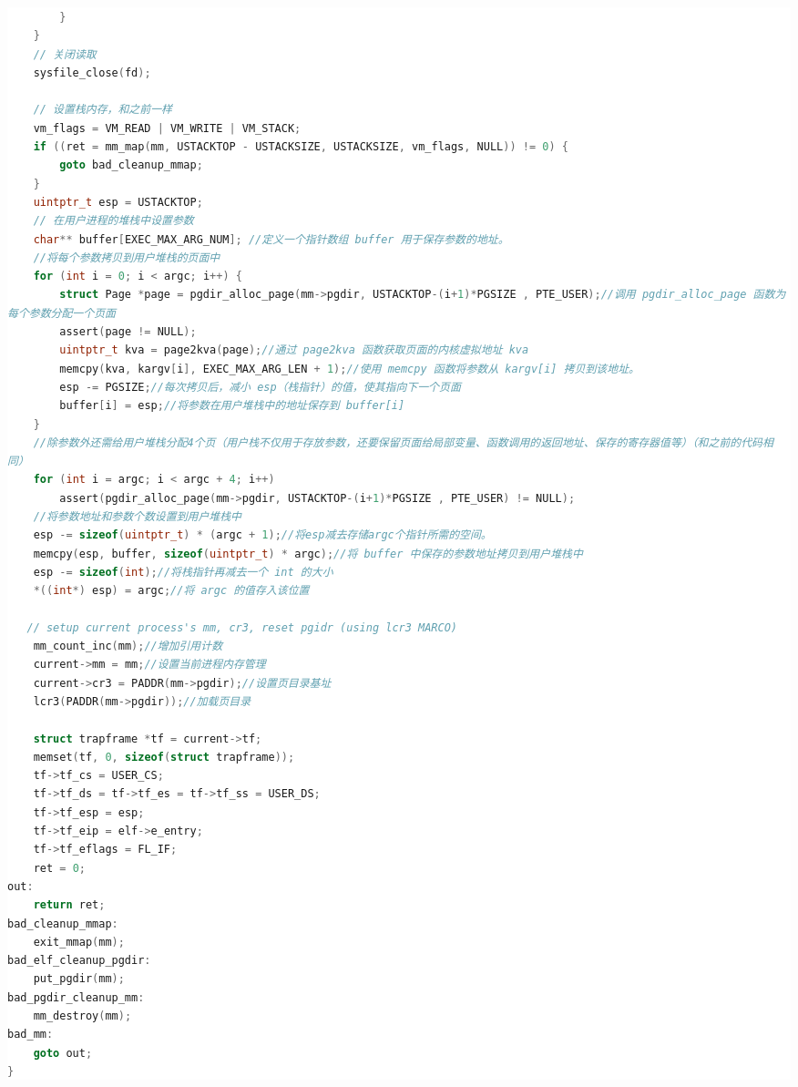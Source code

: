 ```c
        }
    }
    // 关闭读取
    sysfile_close(fd);

    // 设置栈内存，和之前一样
    vm_flags = VM_READ | VM_WRITE | VM_STACK;
    if ((ret = mm_map(mm, USTACKTOP - USTACKSIZE, USTACKSIZE, vm_flags, NULL)) != 0) {
        goto bad_cleanup_mmap;
    }
    uintptr_t esp = USTACKTOP;
    // 在用户进程的堆栈中设置参数
    char** buffer[EXEC_MAX_ARG_NUM]; //定义一个指针数组 buffer 用于保存参数的地址。
    //将每个参数拷贝到用户堆栈的页面中
    for (int i = 0; i < argc; i++) {
        struct Page *page = pgdir_alloc_page(mm->pgdir, USTACKTOP-(i+1)*PGSIZE , PTE_USER);//调用 pgdir_alloc_page 函数为每个参数分配一个页面
        assert(page != NULL);
        uintptr_t kva = page2kva(page);//通过 page2kva 函数获取页面的内核虚拟地址 kva
        memcpy(kva, kargv[i], EXEC_MAX_ARG_LEN + 1);//使用 memcpy 函数将参数从 kargv[i] 拷贝到该地址。
        esp -= PGSIZE;//每次拷贝后，减小 esp（栈指针）的值，使其指向下一个页面
        buffer[i] = esp;//将参数在用户堆栈中的地址保存到 buffer[i]
    }
    //除参数外还需给用户堆栈分配4个页（用户栈不仅用于存放参数，还要保留页面给局部变量、函数调用的返回地址、保存的寄存器值等）（和之前的代码相同）
    for (int i = argc; i < argc + 4; i++)
        assert(pgdir_alloc_page(mm->pgdir, USTACKTOP-(i+1)*PGSIZE , PTE_USER) != NULL);
    //将参数地址和参数个数设置到用户堆栈中
    esp -= sizeof(uintptr_t) * (argc + 1);//将esp减去存储argc个指针所需的空间。
    memcpy(esp, buffer, sizeof(uintptr_t) * argc);//将 buffer 中保存的参数地址拷贝到用户堆栈中
    esp -= sizeof(int);//将栈指针再减去一个 int 的大小
    *((int*) esp) = argc;//将 argc 的值存入该位置

   // setup current process's mm, cr3, reset pgidr (using lcr3 MARCO)
    mm_count_inc(mm);//增加引用计数
    current->mm = mm;//设置当前进程内存管理
    current->cr3 = PADDR(mm->pgdir);//设置页目录基址
    lcr3(PADDR(mm->pgdir));//加载页目录

    struct trapframe *tf = current->tf;
    memset(tf, 0, sizeof(struct trapframe));
    tf->tf_cs = USER_CS;
    tf->tf_ds = tf->tf_es = tf->tf_ss = USER_DS;
    tf->tf_esp = esp;
    tf->tf_eip = elf->e_entry;
    tf->tf_eflags = FL_IF;
    ret = 0;
out:
    return ret;
bad_cleanup_mmap:
    exit_mmap(mm);
bad_elf_cleanup_pgdir:
    put_pgdir(mm);
bad_pgdir_cleanup_mm:
    mm_destroy(mm);
bad_mm:
    goto out;
}
```
